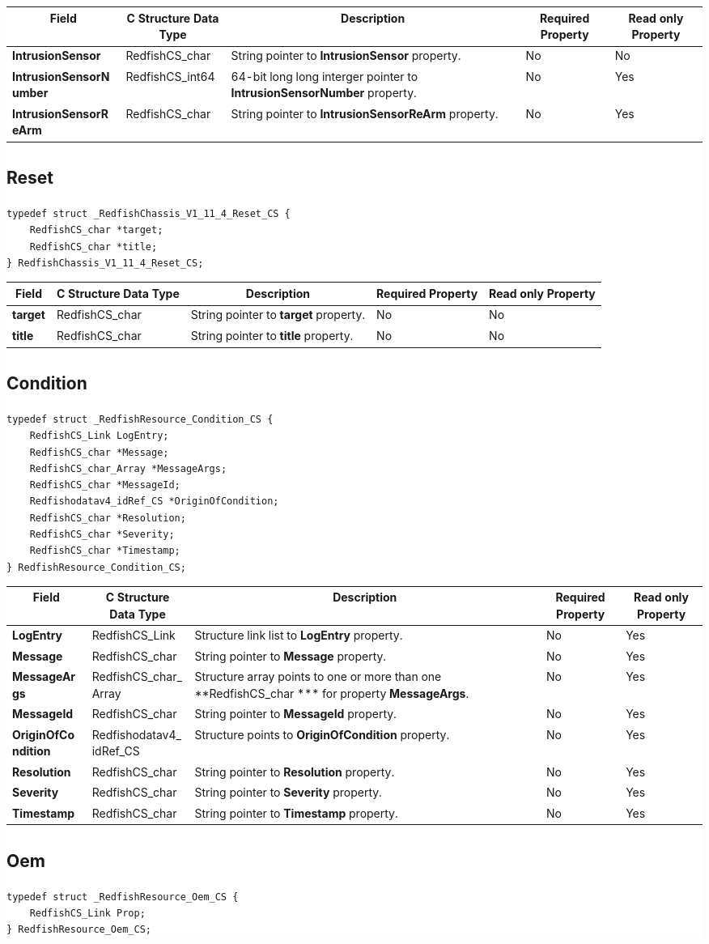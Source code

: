 |Field |C Structure Data Type|Description |Required Property|Read only Property
| ---  | --- | --- | --- | ---
|**IntrusionSensor**|RedfishCS_char| String pointer to **IntrusionSensor** property.| No| No
|**IntrusionSensorNumber**|RedfishCS_int64| 64-bit long long interger pointer to **IntrusionSensorNumber** property.| No| Yes
|**IntrusionSensorReArm**|RedfishCS_char| String pointer to **IntrusionSensorReArm** property.| No| Yes


## Reset
    typedef struct _RedfishChassis_V1_11_4_Reset_CS {
        RedfishCS_char *target;
        RedfishCS_char *title;
    } RedfishChassis_V1_11_4_Reset_CS;

|Field |C Structure Data Type|Description |Required Property|Read only Property
| ---  | --- | --- | --- | ---
|**target**|RedfishCS_char| String pointer to **target** property.| No| No
|**title**|RedfishCS_char| String pointer to **title** property.| No| No


## Condition
    typedef struct _RedfishResource_Condition_CS {
        RedfishCS_Link LogEntry;
        RedfishCS_char *Message;
        RedfishCS_char_Array *MessageArgs;
        RedfishCS_char *MessageId;
        Redfishodatav4_idRef_CS *OriginOfCondition;
        RedfishCS_char *Resolution;
        RedfishCS_char *Severity;
        RedfishCS_char *Timestamp;
    } RedfishResource_Condition_CS;

|Field |C Structure Data Type|Description |Required Property|Read only Property
| ---  | --- | --- | --- | ---
|**LogEntry**|RedfishCS_Link| Structure link list to **LogEntry** property.| No| Yes
|**Message**|RedfishCS_char| String pointer to **Message** property.| No| Yes
|**MessageArgs**|RedfishCS_char_Array| Structure array points to one or more than one **RedfishCS_char *** for property **MessageArgs**.| No| Yes
|**MessageId**|RedfishCS_char| String pointer to **MessageId** property.| No| Yes
|**OriginOfCondition**|Redfishodatav4_idRef_CS| Structure points to **OriginOfCondition** property.| No| Yes
|**Resolution**|RedfishCS_char| String pointer to **Resolution** property.| No| Yes
|**Severity**|RedfishCS_char| String pointer to **Severity** property.| No| Yes
|**Timestamp**|RedfishCS_char| String pointer to **Timestamp** property.| No| Yes


## Oem
    typedef struct _RedfishResource_Oem_CS {
        RedfishCS_Link Prop;
    } RedfishResource_Oem_CS;
